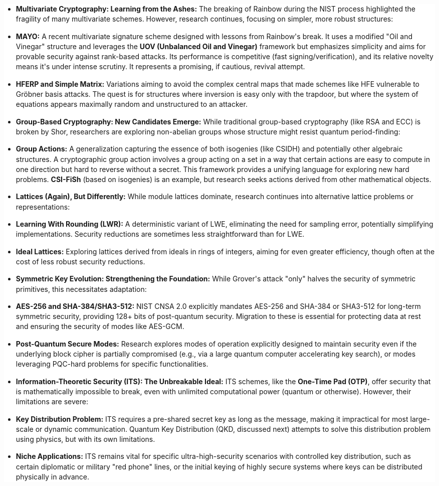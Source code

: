 *   **Multivariate Cryptography: Learning from the Ashes:** The breaking of Rainbow during the NIST process highlighted the fragility of many multivariate schemes. However, research continues, focusing on simpler, more robust structures:

*   **MAYO:** A recent multivariate signature scheme designed with lessons from Rainbow's break. It uses a modified "Oil and Vinegar" structure and leverages the **UOV (Unbalanced Oil and Vinegar)** framework but emphasizes simplicity and aims for provable security against rank-based attacks. Its performance is competitive (fast signing/verification), and its relative novelty means it's under intense scrutiny. It represents a promising, if cautious, revival attempt.

*   **HFERP and Simple Matrix:** Variations aiming to avoid the complex central maps that made schemes like HFE vulnerable to Gröbner basis attacks. The quest is for structures where inversion is easy only with the trapdoor, but where the system of equations appears maximally random and unstructured to an attacker.

*   **Group-Based Cryptography: New Candidates Emerge:** While traditional group-based cryptography (like RSA and ECC) is broken by Shor, researchers are exploring non-abelian groups whose structure might resist quantum period-finding:

*   **Group Actions:** A generalization capturing the essence of both isogenies (like CSIDH) and potentially other algebraic structures. A cryptographic group action involves a group acting on a set in a way that certain actions are easy to compute in one direction but hard to reverse without a secret. This framework provides a unifying language for exploring new hard problems. **CSI-FiSh** (based on isogenies) is an example, but research seeks actions derived from other mathematical objects.

*   **Lattices (Again), But Differently:** While module lattices dominate, research continues into alternative lattice problems or representations:

*   **Learning With Rounding (LWR):** A deterministic variant of LWE, eliminating the need for sampling error, potentially simplifying implementations. Security reductions are sometimes less straightforward than for LWE.

*   **Ideal Lattices:** Exploring lattices derived from ideals in rings of integers, aiming for even greater efficiency, though often at the cost of less robust security reductions.

*   **Symmetric Key Evolution: Strengthening the Foundation:** While Grover's attack "only" halves the security of symmetric primitives, this necessitates adaptation:

*   **AES-256 and SHA-384/SHA3-512:** NIST CNSA 2.0 explicitly mandates AES-256 and SHA-384 or SHA3-512 for long-term symmetric security, providing 128+ bits of post-quantum security. Migration to these is essential for protecting data at rest and ensuring the security of modes like AES-GCM.

*   **Post-Quantum Secure Modes:** Research explores modes of operation explicitly designed to maintain security even if the underlying block cipher is partially compromised (e.g., via a large quantum computer accelerating key search), or modes leveraging PQC-hard problems for specific functionalities.

*   **Information-Theoretic Security (ITS): The Unbreakable Ideal:** ITS schemes, like the **One-Time Pad (OTP)**, offer security that is mathematically impossible to break, even with unlimited computational power (quantum or otherwise). However, their limitations are severe:

*   **Key Distribution Problem:** ITS requires a pre-shared secret key as long as the message, making it impractical for most large-scale or dynamic communication. Quantum Key Distribution (QKD, discussed next) attempts to solve this distribution problem using physics, but with its own limitations.

*   **Niche Applications:** ITS remains vital for specific ultra-high-security scenarios with controlled key distribution, such as certain diplomatic or military "red phone" lines, or the initial keying of highly secure systems where keys can be distributed physically in advance.
